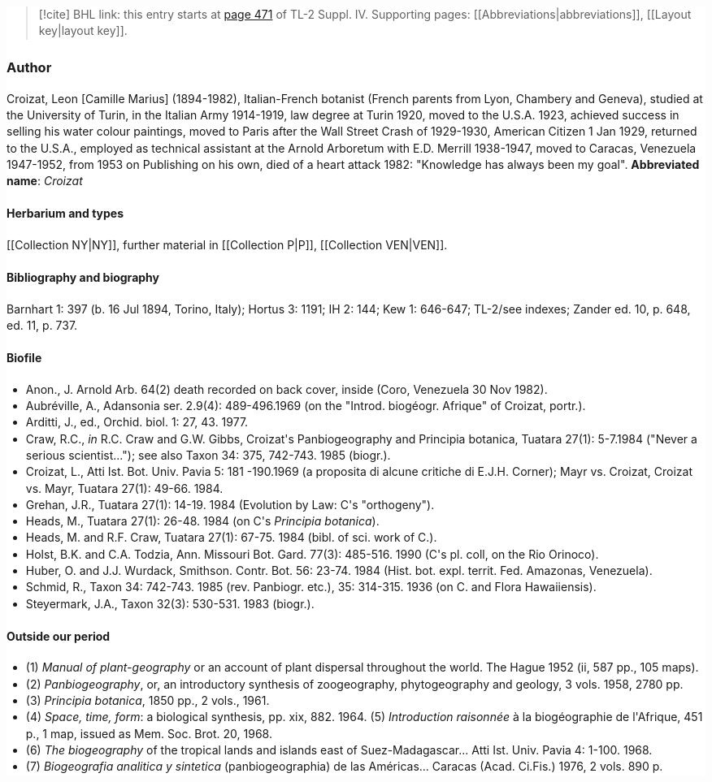 > [!cite] BHL link: this entry starts at [page 471](https://www.biodiversitylibrary.org/page/33266148) of TL-2 Suppl. IV.
> Supporting pages: [[Abbreviations|abbreviations]], [[Layout key|layout key]].

### Author

Croizat, Leon \[Camille Marius\] (1894-1982), Italian-French botanist (French parents from Lyon, Chambery and Geneva), studied at the University of Turin, in the Italian Army 1914-1919, law degree at Turin 1920, moved to the U.S.A. 1923, achieved success in selling his water colour paintings, moved to Paris after the Wall Street Crash of 1929-1930, American Citizen 1 Jan 1929, returned to the U.S.A., employed as technical assistant at the Arnold Arboretum with E.D. Merrill 1938-1947, moved to Caracas, Venezuela 1947-1952, from 1953 on Publishing on his own, died of a heart attack 1982: "Knowledge has always been my goal". 
**Abbreviated name**: *Croizat*

#### Herbarium and types

[[Collection NY|NY]], further material in [[Collection P|P]], [[Collection VEN|VEN]].

#### Bibliography and biography

Barnhart 1: 397 (b. 16 Jul 1894, Torino, Italy); Hortus 3: 1191; IH 2: 144; Kew 1: 646-647; TL-2/see indexes; Zander ed. 10, p. 648, ed. 11, p. 737.

#### Biofile

- Anon., J. Arnold Arb. 64(2) death recorded on back cover, inside (Coro, Venezuela 30 Nov 1982).
- Aubréville, A., Adansonia ser. 2.9(4): 489-496.1969 (on the "Introd. biogéogr. Afrique" of Croizat, portr.).
- Arditti, J., ed., Orchid. biol. 1: 27, 43. 1977.
- Craw, R.C., *in* R.C. Craw and G.W. Gibbs, Croizat's Panbiogeography and Principia botanica, Tuatara 27(1): 5-7.1984 ("Never a serious scientist..."); see also Taxon 34: 375, 742-743. 1985 (biogr.).
- Croizat, L., Atti Ist. Bot. Univ. Pavia 5: 181 -190.1969 (a proposita di alcune critiche di E.J.H. Corner); Mayr vs. Croizat, Croizat vs. Mayr, Tuatara 27(1): 49-66. 1984.
- Grehan, J.R., Tuatara 27(1): 14-19. 1984 (Evolution by Law: C's "orthogeny").
- Heads, M., Tuatara 27(1): 26-48. 1984 (on C's *Principia botanica*).
- Heads, M. and R.F. Craw, Tuatara 27(1): 67-75. 1984 (bibl. of sci. work of C.).
- Holst, B.K. and C.A. Todzia, Ann. Missouri Bot. Gard. 77(3): 485-516. 1990 (C's pl. coll, on the Rio Orinoco).
- Huber, O. and J.J. Wurdack, Smithson. Contr. Bot. 56: 23-74. 1984 (Hist. bot. expl. territ. Fed. Amazonas, Venezuela).
- Schmid, R., Taxon 34: 742-743. 1985 (rev. Panbiogr. etc.), 35: 314-315. 1936 (on C. and Flora Hawaiiensis).
- Steyermark, J.A., Taxon 32(3): 530-531. 1983 (biogr.).

#### Outside our period

- (1) *Manual of plant-geography* or an account of plant dispersal throughout the world. The Hague 1952 (ii, 587 pp., 105 maps).
- (2) *Panbiogeography*, or, an introductory synthesis of zoogeography, phytogeography and geology, 3 vols. 1958, 2780 pp.
- (3) *Principia botanica*, 1850 pp., 2 vols., 1961.
- (4) *Space, time, form*: a biological synthesis, pp. xix, 882. 1964. (5) *Introduction raisonnée* à la biogéographie de l'Afrique, 451 p., 1 map, issued as Mem. Soc. Brot. 20, 1968.
- (6) *The biogeography* of the tropical lands and islands east of Suez-Madagascar... Atti Ist. Univ. Pavia 4: 1-100. 1968.
- (7) *Biogeografia analitica y sintetica* (panbiogeographia) de las Américas... Caracas (Acad. Ci.Fis.) 1976, 2 vols. 890 p.
